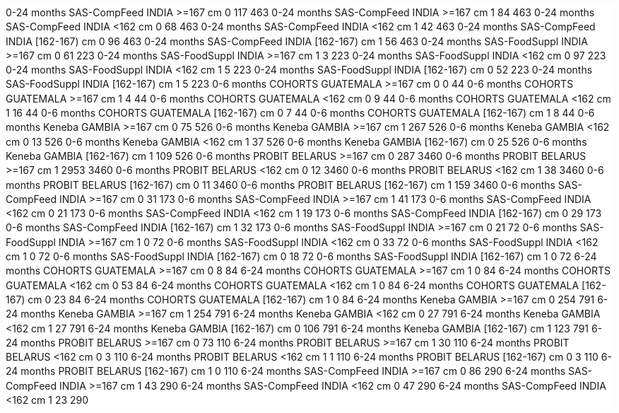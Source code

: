0-24 months   SAS-CompFeed    INDIA       >=167 cm                  0      117    463
0-24 months   SAS-CompFeed    INDIA       >=167 cm                  1       84    463
0-24 months   SAS-CompFeed    INDIA       <162 cm                   0       68    463
0-24 months   SAS-CompFeed    INDIA       <162 cm                   1       42    463
0-24 months   SAS-CompFeed    INDIA       [162-167) cm              0       96    463
0-24 months   SAS-CompFeed    INDIA       [162-167) cm              1       56    463
0-24 months   SAS-FoodSuppl   INDIA       >=167 cm                  0       61    223
0-24 months   SAS-FoodSuppl   INDIA       >=167 cm                  1        3    223
0-24 months   SAS-FoodSuppl   INDIA       <162 cm                   0       97    223
0-24 months   SAS-FoodSuppl   INDIA       <162 cm                   1        5    223
0-24 months   SAS-FoodSuppl   INDIA       [162-167) cm              0       52    223
0-24 months   SAS-FoodSuppl   INDIA       [162-167) cm              1        5    223
0-6 months    COHORTS         GUATEMALA   >=167 cm                  0        0     44
0-6 months    COHORTS         GUATEMALA   >=167 cm                  1        4     44
0-6 months    COHORTS         GUATEMALA   <162 cm                   0        9     44
0-6 months    COHORTS         GUATEMALA   <162 cm                   1       16     44
0-6 months    COHORTS         GUATEMALA   [162-167) cm              0        7     44
0-6 months    COHORTS         GUATEMALA   [162-167) cm              1        8     44
0-6 months    Keneba          GAMBIA      >=167 cm                  0       75    526
0-6 months    Keneba          GAMBIA      >=167 cm                  1      267    526
0-6 months    Keneba          GAMBIA      <162 cm                   0       13    526
0-6 months    Keneba          GAMBIA      <162 cm                   1       37    526
0-6 months    Keneba          GAMBIA      [162-167) cm              0       25    526
0-6 months    Keneba          GAMBIA      [162-167) cm              1      109    526
0-6 months    PROBIT          BELARUS     >=167 cm                  0      287   3460
0-6 months    PROBIT          BELARUS     >=167 cm                  1     2953   3460
0-6 months    PROBIT          BELARUS     <162 cm                   0       12   3460
0-6 months    PROBIT          BELARUS     <162 cm                   1       38   3460
0-6 months    PROBIT          BELARUS     [162-167) cm              0       11   3460
0-6 months    PROBIT          BELARUS     [162-167) cm              1      159   3460
0-6 months    SAS-CompFeed    INDIA       >=167 cm                  0       31    173
0-6 months    SAS-CompFeed    INDIA       >=167 cm                  1       41    173
0-6 months    SAS-CompFeed    INDIA       <162 cm                   0       21    173
0-6 months    SAS-CompFeed    INDIA       <162 cm                   1       19    173
0-6 months    SAS-CompFeed    INDIA       [162-167) cm              0       29    173
0-6 months    SAS-CompFeed    INDIA       [162-167) cm              1       32    173
0-6 months    SAS-FoodSuppl   INDIA       >=167 cm                  0       21     72
0-6 months    SAS-FoodSuppl   INDIA       >=167 cm                  1        0     72
0-6 months    SAS-FoodSuppl   INDIA       <162 cm                   0       33     72
0-6 months    SAS-FoodSuppl   INDIA       <162 cm                   1        0     72
0-6 months    SAS-FoodSuppl   INDIA       [162-167) cm              0       18     72
0-6 months    SAS-FoodSuppl   INDIA       [162-167) cm              1        0     72
6-24 months   COHORTS         GUATEMALA   >=167 cm                  0        8     84
6-24 months   COHORTS         GUATEMALA   >=167 cm                  1        0     84
6-24 months   COHORTS         GUATEMALA   <162 cm                   0       53     84
6-24 months   COHORTS         GUATEMALA   <162 cm                   1        0     84
6-24 months   COHORTS         GUATEMALA   [162-167) cm              0       23     84
6-24 months   COHORTS         GUATEMALA   [162-167) cm              1        0     84
6-24 months   Keneba          GAMBIA      >=167 cm                  0      254    791
6-24 months   Keneba          GAMBIA      >=167 cm                  1      254    791
6-24 months   Keneba          GAMBIA      <162 cm                   0       27    791
6-24 months   Keneba          GAMBIA      <162 cm                   1       27    791
6-24 months   Keneba          GAMBIA      [162-167) cm              0      106    791
6-24 months   Keneba          GAMBIA      [162-167) cm              1      123    791
6-24 months   PROBIT          BELARUS     >=167 cm                  0       73    110
6-24 months   PROBIT          BELARUS     >=167 cm                  1       30    110
6-24 months   PROBIT          BELARUS     <162 cm                   0        3    110
6-24 months   PROBIT          BELARUS     <162 cm                   1        1    110
6-24 months   PROBIT          BELARUS     [162-167) cm              0        3    110
6-24 months   PROBIT          BELARUS     [162-167) cm              1        0    110
6-24 months   SAS-CompFeed    INDIA       >=167 cm                  0       86    290
6-24 months   SAS-CompFeed    INDIA       >=167 cm                  1       43    290
6-24 months   SAS-CompFeed    INDIA       <162 cm                   0       47    290
6-24 months   SAS-CompFeed    INDIA       <162 cm                   1       23    290